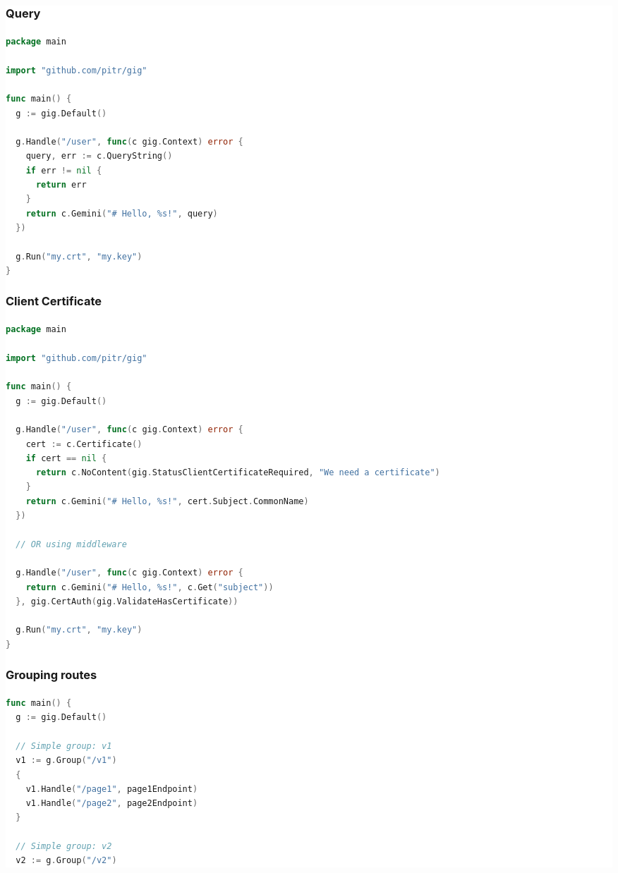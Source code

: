 ### Query

```go
package main

import "github.com/pitr/gig"

func main() {
  g := gig.Default()

  g.Handle("/user", func(c gig.Context) error {
    query, err := c.QueryString()
    if err != nil {
      return err
    }
    return c.Gemini("# Hello, %s!", query)
  })

  g.Run("my.crt", "my.key")
}
```

### Client Certificate

```go
package main

import "github.com/pitr/gig"

func main() {
  g := gig.Default()

  g.Handle("/user", func(c gig.Context) error {
    cert := c.Certificate()
    if cert == nil {
      return c.NoContent(gig.StatusClientCertificateRequired, "We need a certificate")
    }
    return c.Gemini("# Hello, %s!", cert.Subject.CommonName)
  })

  // OR using middleware

  g.Handle("/user", func(c gig.Context) error {
    return c.Gemini("# Hello, %s!", c.Get("subject"))
  }, gig.CertAuth(gig.ValidateHasCertificate))

  g.Run("my.crt", "my.key")
}
```

### Grouping routes
```go
func main() {
  g := gig.Default()

  // Simple group: v1
  v1 := g.Group("/v1")
  {
    v1.Handle("/page1", page1Endpoint)
    v1.Handle("/page2", page2Endpoint)
  }

  // Simple group: v2
  v2 := g.Group("/v2")
```